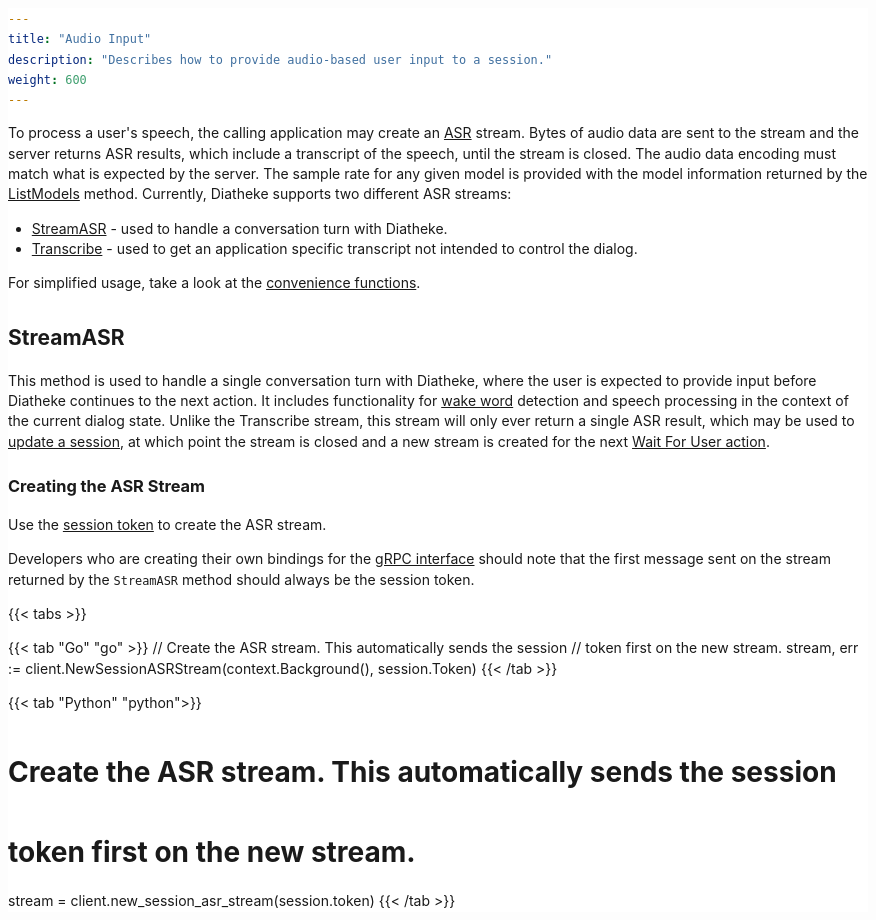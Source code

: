 ```yaml
---
title: "Audio Input"
description: "Describes how to provide audio-based user input to a session."
weight: 600
---
```


To process a user's speech, the calling application may create an 
[ASR](../glossary/#asr) stream. Bytes of audio data are sent to the
stream and the server returns ASR results, which include a transcript
of the speech, until the stream is closed. The audio data encoding must
match what is expected by the server. The sample rate for any given
model is provided with the model information returned by the
[ListModels](../connecting/#list-models) method. Currently, Diatheke
supports two different ASR streams:

* [StreamASR](#streamasr) - used to handle a conversation turn with Diatheke.
* [Transcribe](#transcribe) - used to get an application specific 
  transcript not intended to control the dialog.

For simplified usage, take a look at the [convenience functions](#convenience-functions).

## StreamASR
This method is used to handle a single conversation turn with Diatheke, where
the user is expected to provide input before Diatheke continues to the next
action. It includes functionality for [wake word](#wake-word) detection
and speech processing in the context of the current dialog state.
Unlike the Transcribe stream, this stream will only ever return a single
ASR result, which may be used to
[update a session](../sessions/update/#process-asr-result), at which point
the stream is closed and a new stream is created for the next [Wait For User
action](../sessions/actions/#wait-for-user-action).

### Creating the ASR Stream
Use the [session token](../sessions/create) to create the ASR stream.

Developers who are creating their own bindings for the
[gRPC interface](../protobuf/) should note that the first message sent
on the stream returned by the `StreamASR` method should always be the
session token.

{{< tabs >}}

{{< tab "Go" "go" >}}
// Create the ASR stream. This automatically sends the session
// token first on the new stream.
stream, err := client.NewSessionASRStream(context.Background(), session.Token)
{{< /tab >}}

{{< tab "Python" "python">}}
# Create the ASR stream. This automatically sends the session
# token first on the new stream.
stream = client.new_session_asr_stream(session.token)
{{< /tab >}}
